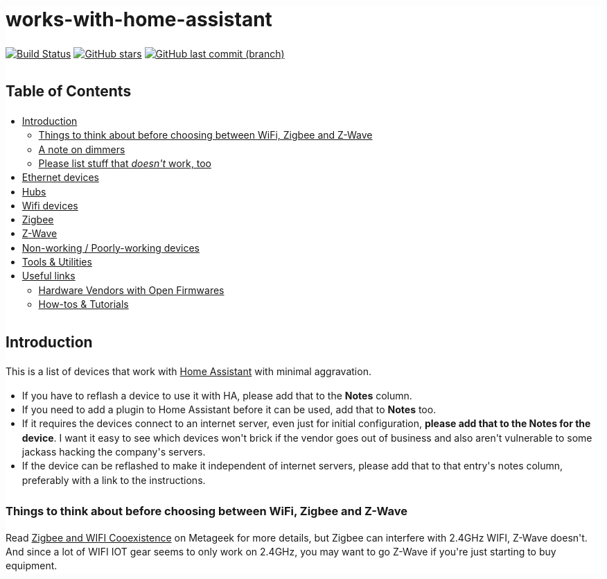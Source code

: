 # works-with-home-assistant

[![Build Status](https://img.shields.io/endpoint.svg?url=https%3A%2F%2Factions-badge.atrox.dev%2Funixorn%2Fworks-with-home-assistant%2Fbadge%3Fref%3Dmain&style=flat)](https://actions-badge.atrox.dev/unixorn/works-with-home-assistant/goto?ref=main)
[![GitHub stars](https://img.shields.io/github/stars/unixorn/works-with-home-assistant.svg)](https://github.com/unixorn/works-with-home-assistant/stargazers)
[![GitHub last commit (branch)](https://img.shields.io/github/last-commit/unixorn/works-with-home-assistant/main.svg)](https://github.com/unixorn/works-with-home-assistant)



## Table of Contents

- [Introduction](#introduction)
  - [Things to think about before choosing between WiFi, Zigbee and Z-Wave](#things-to-think-about-before-choosing-between-wifi-zigbee-and-z-wave)
  - [A note on dimmers](#a-note-on-dimmers)
  - [Please list stuff that _doesn't_ work, too](#please-list-stuff-that-_doesnt_-work-too)
- [Ethernet devices](#ethernet-devices)
- [Hubs](#hubs)
- [Wifi devices](#wifi-devices)
- [Zigbee](#zigbee)
- [Z-Wave](#z-wave)
- [Non-working / Poorly-working devices](#non-working--poorly-working-devices)
- [Tools & Utilities](#tools--utilities)
- [Useful links](#useful-links)
  - [Hardware Vendors with Open Firmwares](#hardware-vendors-with-open-firmwares)
  - [How-tos & Tutorials](#how-tos--tutorials)



## Introduction

This is a list of devices that work with [Home Assistant](https://www.home-assistant.io/) with minimal aggravation.

- If you have to reflash a device to use it with HA, please add that to the **Notes** column.
- If you need to add a plugin to Home Assistant before it can be used, add that to **Notes** too.
- If it requires the devices connect to an internet server, even just for initial configuration, **please add that to the Notes for the device**. I want it easy to see which devices won't brick if the vendor goes out of business and also aren't vulnerable to some jackass hacking the company's servers.
- If the device can be reflashed to make it independent of internet servers, please add that to that entry's notes column, preferably with a link to the instructions.

### Things to think about before choosing between WiFi, Zigbee and Z-Wave

Read [Zigbee and WIFI Cooexistence](https://www.metageek.com/training/resources/zigbee-wifi-coexistence.html) on Metageek for more details, but Zigbee can interfere with 2.4GHz WIFI, Z-Wave doesn't. And since a lot of WIFI IOT gear seems to only work on 2.4GHz, you may want to go Z-Wave if you're just starting to buy equipment.
